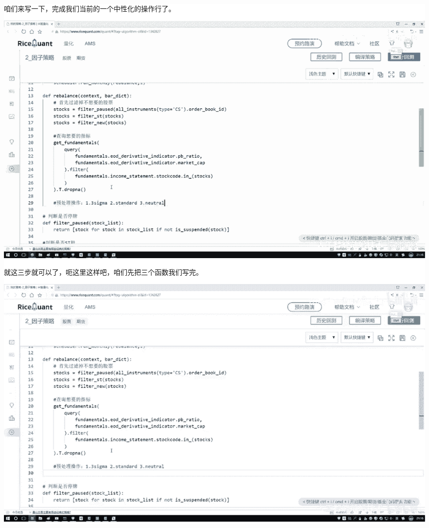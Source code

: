 咱们来写一下，完成我们当前的一个中性化的操作行了。

![](img/b863dd34f01e749714cbe694f179865b_16.png)

就这三步就可以了，呃这里这样吧，咱们先把三个函数我们写完。

![](img/b863dd34f01e749714cbe694f179865b_18.png)

